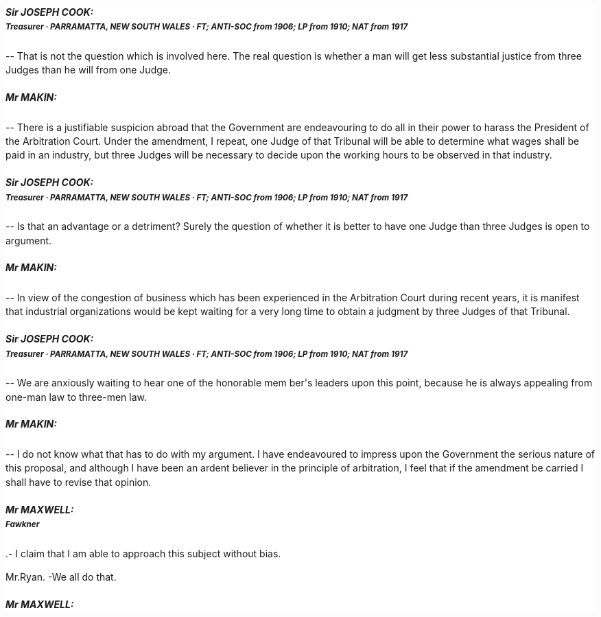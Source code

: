 ##### Sir JOSEPH COOK:<br><small class="text-muted">Treasurer &middot; PARRAMATTA, NEW SOUTH WALES &middot; FT; ANTI-SOC from 1906; LP from 1910; NAT from 1917</small>

-- That is not the question which is involved here. The real question is whether a man will get less substantial justice from three Judges than he will from one Judge. 

##### Mr MAKIN:

-- There is a justifiable suspicion abroad that the Government are endeavouring to do all in their power to harass the  President  of the Arbitration Court. Under the amendment, I repeat, one Judge of that Tribunal will be able to determine what wages shall be paid in an industry, but three Judges will be necessary to decide upon the working hours to be observed in that industry. 

##### Sir JOSEPH COOK:<br><small class="text-muted">Treasurer &middot; PARRAMATTA, NEW SOUTH WALES &middot; FT; ANTI-SOC from 1906; LP from 1910; NAT from 1917</small>

-- Is that an advantage or a detriment? Surely the question of whether it is better to have one Judge than three Judges is open to argument. 

##### Mr MAKIN:

-- In view of the congestion of business which has been experienced in the Arbitration Court during recent years, it is manifest that industrial organizations would be kept waiting for a very long time to obtain a judgment by three Judges of that Tribunal. 

##### Sir JOSEPH COOK:<br><small class="text-muted">Treasurer &middot; PARRAMATTA, NEW SOUTH WALES &middot; FT; ANTI-SOC from 1906; LP from 1910; NAT from 1917</small>

-- We are anxiously waiting to hear one of the honorable mem ber's leaders upon this point, because he is always appealing from one-man law to three-men law. 

##### Mr MAKIN:

-- I do not know what that has to do with my argument. I have endeavoured to impress upon the Government the serious nature of this proposal, and although I have been an ardent believer in the principle of arbitration, I feel that if the amendment be carried I shall have to revise that opinion. 

##### Mr MAXWELL:<br><small class="text-muted">Fawkner</small>

.- I claim that I am able to approach this subject without bias. 

Mr.Ryan. -We all do that. 

##### Mr MAXWELL:
